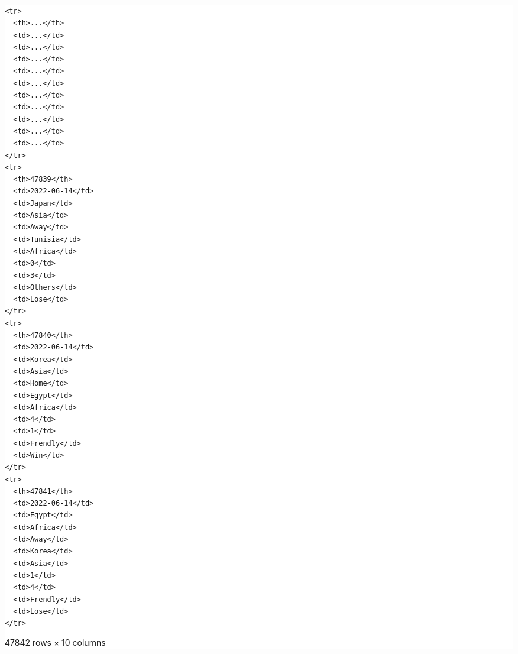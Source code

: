     <tr>
      <th>...</th>
      <td>...</td>
      <td>...</td>
      <td>...</td>
      <td>...</td>
      <td>...</td>
      <td>...</td>
      <td>...</td>
      <td>...</td>
      <td>...</td>
      <td>...</td>
    </tr>
    <tr>
      <th>47839</th>
      <td>2022-06-14</td>
      <td>Japan</td>
      <td>Asia</td>
      <td>Away</td>
      <td>Tunisia</td>
      <td>Africa</td>
      <td>0</td>
      <td>3</td>
      <td>Others</td>
      <td>Lose</td>
    </tr>
    <tr>
      <th>47840</th>
      <td>2022-06-14</td>
      <td>Korea</td>
      <td>Asia</td>
      <td>Home</td>
      <td>Egypt</td>
      <td>Africa</td>
      <td>4</td>
      <td>1</td>
      <td>Frendly</td>
      <td>Win</td>
    </tr>
    <tr>
      <th>47841</th>
      <td>2022-06-14</td>
      <td>Egypt</td>
      <td>Africa</td>
      <td>Away</td>
      <td>Korea</td>
      <td>Asia</td>
      <td>1</td>
      <td>4</td>
      <td>Frendly</td>
      <td>Lose</td>
    </tr>
  </tbody>
</table>
<p>47842 rows × 10 columns</p>
</div>
